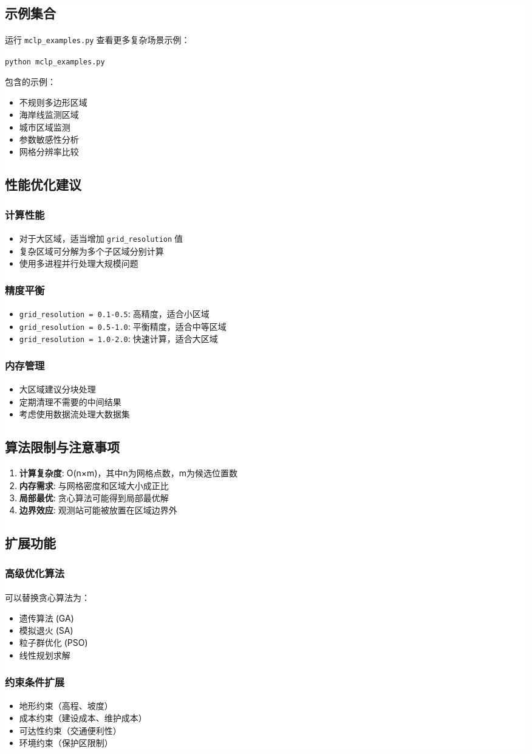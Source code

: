 ## 示例集合

运行 `mclp_examples.py` 查看更多复杂场景示例：

```bash
python mclp_examples.py
```

包含的示例：
- 不规则多边形区域
- 海岸线监测区域
- 城市区域监测
- 参数敏感性分析
- 网格分辨率比较

## 性能优化建议

### 计算性能
- 对于大区域，适当增加 `grid_resolution` 值
- 复杂区域可分解为多个子区域分别计算
- 使用多进程并行处理大规模问题

### 精度平衡
- `grid_resolution = 0.1-0.5`: 高精度，适合小区域
- `grid_resolution = 0.5-1.0`: 平衡精度，适合中等区域  
- `grid_resolution = 1.0-2.0`: 快速计算，适合大区域

### 内存管理
- 大区域建议分块处理
- 定期清理不需要的中间结果
- 考虑使用数据流处理大数据集

## 算法限制与注意事项

1. **计算复杂度**: O(n×m)，其中n为网格点数，m为候选位置数
2. **内存需求**: 与网格密度和区域大小成正比
3. **局部最优**: 贪心算法可能得到局部最优解
4. **边界效应**: 观测站可能被放置在区域边界外

## 扩展功能

### 高级优化算法
可以替换贪心算法为：
- 遗传算法 (GA)
- 模拟退火 (SA)  
- 粒子群优化 (PSO)
- 线性规划求解

### 约束条件扩展
- 地形约束（高程、坡度）
- 成本约束（建设成本、维护成本）
- 可达性约束（交通便利性）
- 环境约束（保护区限制）
